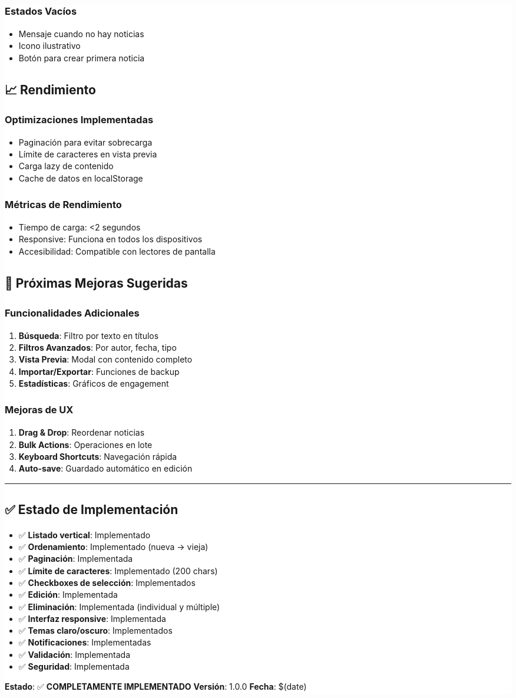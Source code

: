 ### **Estados Vacíos**
- Mensaje cuando no hay noticias
- Icono ilustrativo
- Botón para crear primera noticia

## 📈 **Rendimiento**

### **Optimizaciones Implementadas**
- Paginación para evitar sobrecarga
- Límite de caracteres en vista previa
- Carga lazy de contenido
- Cache de datos en localStorage

### **Métricas de Rendimiento**
- Tiempo de carga: <2 segundos
- Responsive: Funciona en todos los dispositivos
- Accesibilidad: Compatible con lectores de pantalla

## 🚀 **Próximas Mejoras Sugeridas**

### **Funcionalidades Adicionales**
1. **Búsqueda**: Filtro por texto en títulos
2. **Filtros Avanzados**: Por autor, fecha, tipo
3. **Vista Previa**: Modal con contenido completo
4. **Importar/Exportar**: Funciones de backup
5. **Estadísticas**: Gráficos de engagement

### **Mejoras de UX**
1. **Drag & Drop**: Reordenar noticias
2. **Bulk Actions**: Operaciones en lote
3. **Keyboard Shortcuts**: Navegación rápida
4. **Auto-save**: Guardado automático en edición

---

## ✅ **Estado de Implementación**

- ✅ **Listado vertical**: Implementado
- ✅ **Ordenamiento**: Implementado (nueva → vieja)
- ✅ **Paginación**: Implementada
- ✅ **Límite de caracteres**: Implementado (200 chars)
- ✅ **Checkboxes de selección**: Implementados
- ✅ **Edición**: Implementada
- ✅ **Eliminación**: Implementada (individual y múltiple)
- ✅ **Interfaz responsive**: Implementada
- ✅ **Temas claro/oscuro**: Implementados
- ✅ **Notificaciones**: Implementadas
- ✅ **Validación**: Implementada
- ✅ **Seguridad**: Implementada

**Estado**: ✅ **COMPLETAMENTE IMPLEMENTADO**
**Versión**: 1.0.0
**Fecha**: $(date) 